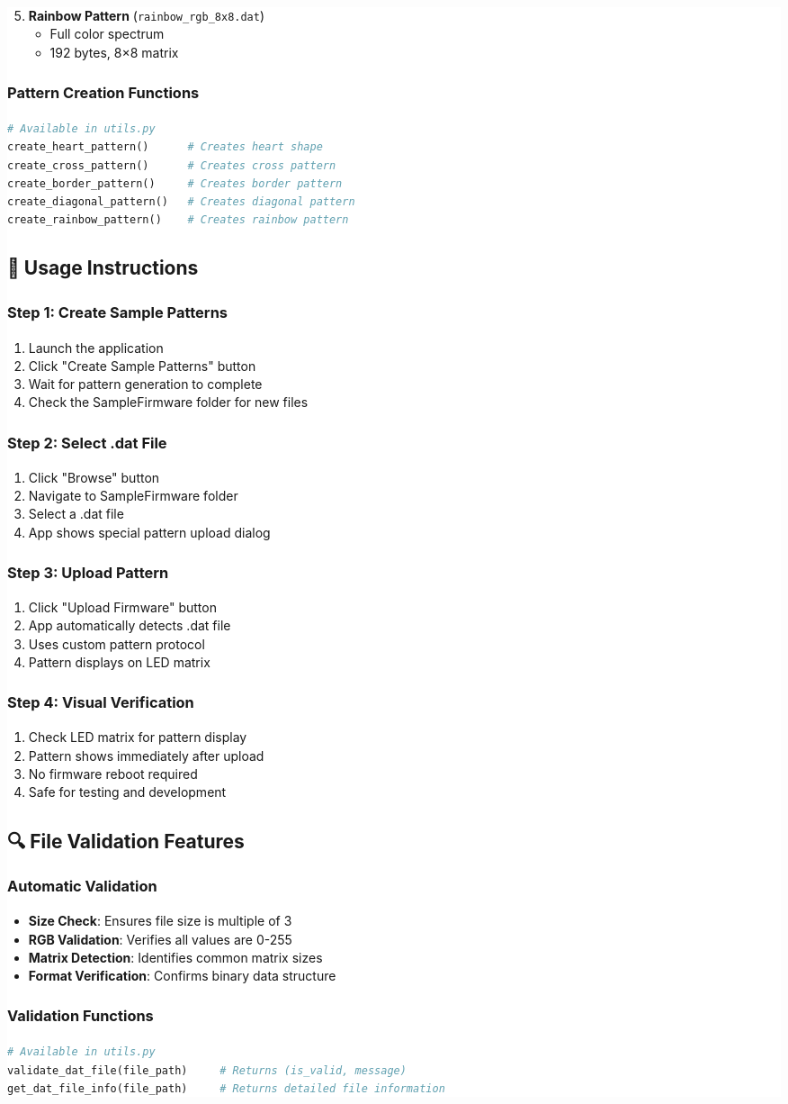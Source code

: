 5. **Rainbow Pattern** (`rainbow_rgb_8x8.dat`)
   - Full color spectrum
   - 192 bytes, 8×8 matrix

### Pattern Creation Functions
```python
# Available in utils.py
create_heart_pattern()      # Creates heart shape
create_cross_pattern()      # Creates cross pattern
create_border_pattern()     # Creates border pattern
create_diagonal_pattern()   # Creates diagonal pattern
create_rainbow_pattern()    # Creates rainbow pattern
```

## 🚀 Usage Instructions

### Step 1: Create Sample Patterns
1. Launch the application
2. Click "Create Sample Patterns" button
3. Wait for pattern generation to complete
4. Check the SampleFirmware folder for new files

### Step 2: Select .dat File
1. Click "Browse" button
2. Navigate to SampleFirmware folder
3. Select a .dat file
4. App shows special pattern upload dialog

### Step 3: Upload Pattern
1. Click "Upload Firmware" button
2. App automatically detects .dat file
3. Uses custom pattern protocol
4. Pattern displays on LED matrix

### Step 4: Visual Verification
1. Check LED matrix for pattern display
2. Pattern shows immediately after upload
3. No firmware reboot required
4. Safe for testing and development

## 🔍 File Validation Features

### Automatic Validation
- **Size Check**: Ensures file size is multiple of 3
- **RGB Validation**: Verifies all values are 0-255
- **Matrix Detection**: Identifies common matrix sizes
- **Format Verification**: Confirms binary data structure

### Validation Functions
```python
# Available in utils.py
validate_dat_file(file_path)     # Returns (is_valid, message)
get_dat_file_info(file_path)     # Returns detailed file information
```

